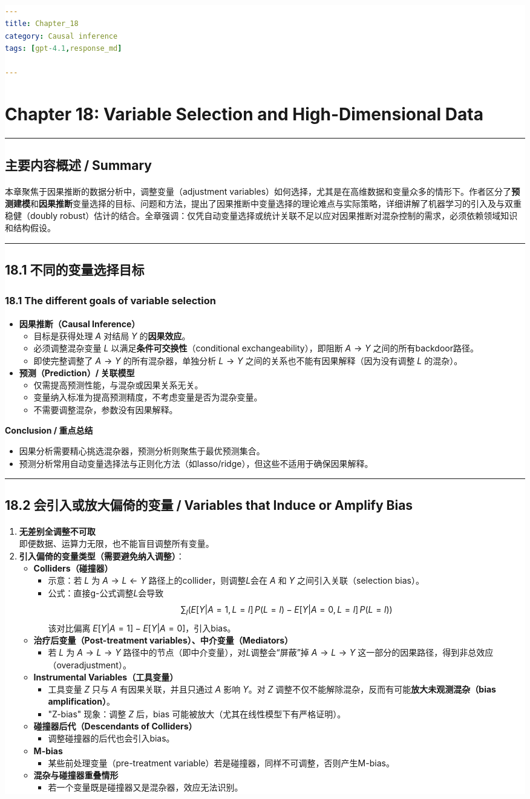 ```yaml
---
title: Chapter_18
category: Causal inference
tags: [gpt-4.1,response_md]

---
```

# Chapter 18: Variable Selection and High-Dimensional Data

---

## **主要内容概述 / Summary**

本章聚焦于因果推断的数据分析中，调整变量（adjustment variables）如何选择，尤其是在高维数据和变量众多的情形下。作者区分了**预测建模**和**因果推断**变量选择的目标、问题和方法，提出了因果推断中变量选择的理论难点与实际策略，详细讲解了机器学习的引入及与双重稳健（doubly robust）估计的结合。全章强调：仅凭自动变量选择或统计关联不足以应对因果推断对混杂控制的需求，必须依赖领域知识和结构假设。

---

## 18.1 不同的变量选择目标  
### **18.1 The different goals of variable selection**

- **因果推断（Causal Inference）**  
  - 目标是获得处理 $A$ 对结局 $Y$ 的**因果效应**。
  - 必须调整混杂变量 $L$ 以满足**条件可交换性**（conditional exchangeability），即阻断 $A \to Y$ 之间的所有backdoor路径。
  - 即使完整调整了 $A \to Y$ 的所有混杂器，单独分析 $L \to Y$ 之间的关系也不能有因果解释（因为没有调整 $L$ 的混杂）。
- **预测（Prediction）/ 关联模型**  
  - 仅需提高预测性能，与混杂或因果关系无关。
  - 变量纳入标准为提高预测精度，不考虑变量是否为混杂变量。
  - 不需要调整混杂，参数没有因果解释。

**Conclusion / 重点总结**  
- 因果分析需要精心挑选混杂器，预测分析则聚焦于最优预测集合。  
- 预测分析常用自动变量选择法与正则化方法（如lasso/ridge），但这些不适用于确保因果解释。

---

## 18.2 会引入或放大偏倚的变量 / Variables that Induce or Amplify Bias

1. **无差别全调整不可取**  
   即便数据、运算力无限，也不能盲目调整所有变量。
2. **引入偏倚的变量类型（需要避免纳入调整）**：
   - **Colliders（碰撞器）**  
     - 示意：若 $L$ 为 $A \to L \leftarrow Y$ 路径上的collider，则调整$L$会在 $A$ 和 $Y$ 之间引入关联（selection bias）。
     - 公式：直接g-公式调整$L$会导致
       $$
       \sum_l \left( E[Y | A=1, L=l]\,P(L=l) - E[Y|A=0, L=l]\,P(L=l)\right)
       $$
       该对比偏离 $E[Y|A=1] - E[Y|A=0]$，引入bias。
   - **治疗后变量（Post-treatment variables）、中介变量（Mediators）**  
     - 若 $L$ 为 $A \to L \to Y$ 路径中的节点（即中介变量），对$L$调整会“屏蔽”掉 $A \to L \to Y$ 这一部分的因果路径，得到非总效应（overadjustment）。
   - **Instrumental Variables（工具变量）**  
     - 工具变量 $Z$ 只与 $A$ 有因果关联，并且只通过 $A$ 影响 $Y$。对 $Z$ 调整不仅不能解除混杂，反而有可能**放大未观测混杂（bias amplification）**。
     - "Z-bias" 现象：调整 $Z$ 后，bias 可能被放大（尤其在线性模型下有严格证明）。
   - **碰撞器后代（Descendants of Colliders）**  
     - 调整碰撞器的后代也会引入bias。
   - **M-bias**  
     - 某些前处理变量（pre-treatment variable）若是碰撞器，同样不可调整，否则产生M-bias。
   - **混杂与碰撞器重叠情形**  
     - 若一个变量既是碰撞器又是混杂器，效应无法识别。